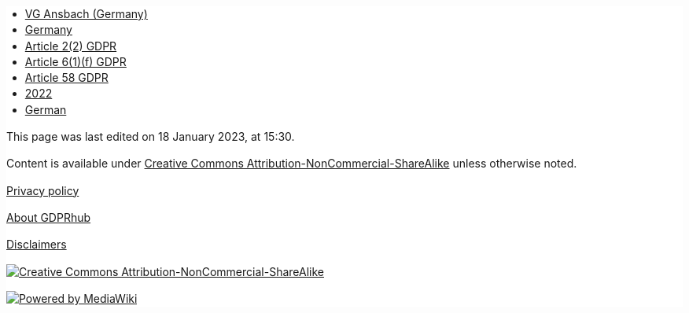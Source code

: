*   [VG Ansbach (Germany)](/index.php?title=Category:VG_Ansbach_\(Germany\) "Category:VG Ansbach (Germany)")
*   [Germany](/index.php?title=Category:Germany "Category:Germany")
*   [Article 2(2) GDPR](/index.php?title=Category:Article_2\(2\)_GDPR "Category:Article 2(2) GDPR")
*   [Article 6(1)(f) GDPR](/index.php?title=Category:Article_6\(1\)\(f\)_GDPR "Category:Article 6(1)(f) GDPR")
*   [Article 58 GDPR](/index.php?title=Category:Article_58_GDPR "Category:Article 58 GDPR")
*   [2022](/index.php?title=Category:2022 "Category:2022")
*   [German](/index.php?title=Category:German "Category:German")

This page was last edited on 18 January 2023, at 15:30.

Content is available under [Creative Commons Attribution-NonCommercial-ShareAlike](https://creativecommons.org/licenses/by-nc-sa/4.0/) unless otherwise noted.

[Privacy policy](/index.php?title=GDPRhub:Privacy_policy)

[About GDPRhub](/index.php?title=GDPRhub:About)

[Disclaimers](/index.php?title=GDPRhub:General_disclaimer)

[![Creative Commons Attribution-NonCommercial-ShareAlike](/resources/assets/licenses/cc-by-nc-sa.png)](https://creativecommons.org/licenses/by-nc-sa/4.0/)

[![Powered by MediaWiki](/resources/assets/poweredby_mediawiki_88x31.png)](https://www.mediawiki.org/)